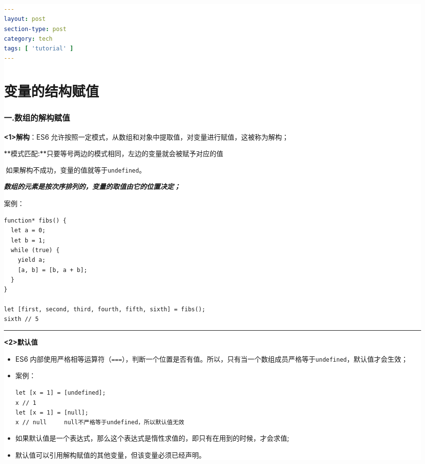 ```yaml
---
layout: post
section-type: post
category: tech
tags: [ 'tutorial' ]
---
```


# 变量的结构赋值

### 一.数组的解构赋值

**<1>解构**：ES6 允许按照一定模式，从数组和对象中提取值，对变量进行赋值，这被称为解构；

**模式匹配:**只要等号两边的模式相同，左边的变量就会被赋予对应的值

​                  如果解构不成功，变量的值就等于`undefined`。

***数组的元素是按次序排列的，变量的取值由它的位置决定；***

案例：

```
function* fibs() {
  let a = 0;
  let b = 1;
  while (true) {
    yield a;
    [a, b] = [b, a + b];
  }
}

let [first, second, third, fourth, fifth, sixth] = fibs();
sixth // 5
```

****

**<2>默认值**

* ES6 内部使用严格相等运算符（`===`），判断一个位置是否有值。所以，只有当一个数组成员严格等于`undefined`，默认值才会生效；

* 案例：

  ```
  let [x = 1] = [undefined];
  x // 1
  let [x = 1] = [null];
  x // null     null不严格等于undefined，所以默认值无效
  ```

* 如果默认值是一个表达式，那么这个表达式是惰性求值的，即只有在用到的时候，才会求值;

* 默认值可以引用解构赋值的其他变量，但该变量必须已经声明。
